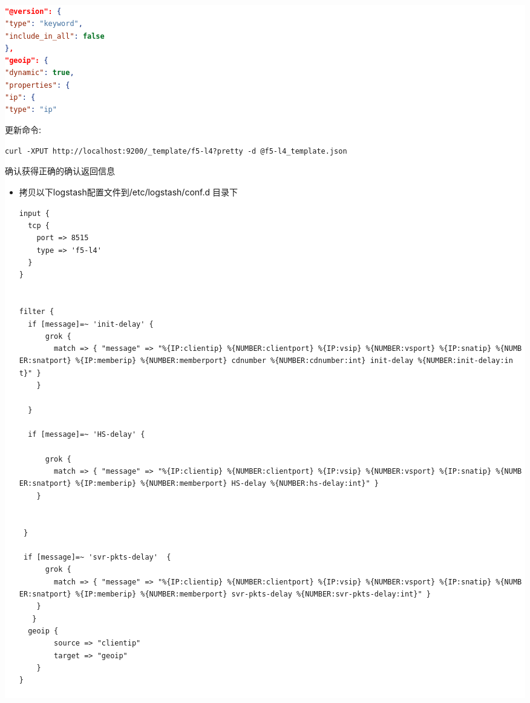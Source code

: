   ```json
  "@version": {
  "type": "keyword",
  "include_in_all": false
  },
  "geoip": {
  "dynamic": true,
  "properties": {
  "ip": {
  "type": "ip"

  ```

  更新命令:

  ```shell
  curl -XPUT http://localhost:9200/_template/f5-l4?pretty -d @f5-l4_template.json 
  ```

  确认获得正确的确认返回信息

* 拷贝以下logstash配置文件到/etc/logstash/conf.d 目录下

  ```
  input {
    tcp {
      port => 8515
      type => 'f5-l4'
    }
  }


  filter {
    if [message]=~ 'init-delay' {
        grok {
          match => { "message" => "%{IP:clientip} %{NUMBER:clientport} %{IP:vsip} %{NUMBER:vsport} %{IP:snatip} %{NUMBER:snatport} %{IP:memberip} %{NUMBER:memberport} cdnumber %{NUMBER:cdnumber:int} init-delay %{NUMBER:init-delay:int}" }
      } 

    } 
    
    if [message]=~ 'HS-delay' { 

        grok {
          match => { "message" => "%{IP:clientip} %{NUMBER:clientport} %{IP:vsip} %{NUMBER:vsport} %{IP:snatip} %{NUMBER:snatport} %{IP:memberip} %{NUMBER:memberport} HS-delay %{NUMBER:hs-delay:int}" }
      }


   } 

   if [message]=~ 'svr-pkts-delay'  {
        grok {
          match => { "message" => "%{IP:clientip} %{NUMBER:clientport} %{IP:vsip} %{NUMBER:vsport} %{IP:snatip} %{NUMBER:snatport} %{IP:memberip} %{NUMBER:memberport} svr-pkts-delay %{NUMBER:svr-pkts-delay:int}" }
      }
     }
    geoip {
          source => "clientip"
          target => "geoip"
      }
  }


  ```